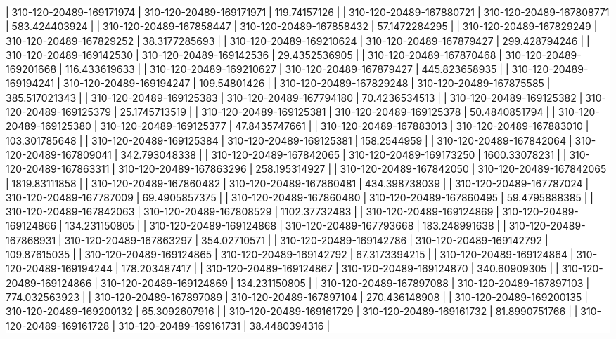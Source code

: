 | 310-120-20489-169171974 | 310-120-20489-169171971 | 119.74157126 |
| 310-120-20489-167880721 | 310-120-20489-167808771 | 583.424403924 |
| 310-120-20489-167858447 | 310-120-20489-167858432 | 57.1472284295 |
| 310-120-20489-167829249 | 310-120-20489-167829252 | 38.3177285693 |
| 310-120-20489-169210624 | 310-120-20489-167879427 | 299.428794246 |
| 310-120-20489-169142530 | 310-120-20489-169142536 | 29.4352536905 |
| 310-120-20489-167870468 | 310-120-20489-169201668 | 116.433619633 |
| 310-120-20489-169210627 | 310-120-20489-167879427 | 445.823658935 |
| 310-120-20489-169194241 | 310-120-20489-169194247 | 109.54801426 |
| 310-120-20489-167829248 | 310-120-20489-167875585 | 385.517021343 |
| 310-120-20489-169125383 | 310-120-20489-167794180 | 70.4236534513 |
| 310-120-20489-169125382 | 310-120-20489-169125379 | 25.1745713519 |
| 310-120-20489-169125381 | 310-120-20489-169125378 | 50.4840851794 |
| 310-120-20489-169125380 | 310-120-20489-169125377 | 47.8435747661 |
| 310-120-20489-167883013 | 310-120-20489-167883010 | 103.301785648 |
| 310-120-20489-169125384 | 310-120-20489-169125381 | 158.2544959 |
| 310-120-20489-167842064 | 310-120-20489-167809041 | 342.793048338 |
| 310-120-20489-167842065 | 310-120-20489-169173250 | 1600.33078231 |
| 310-120-20489-167863311 | 310-120-20489-167863296 | 258.195314927 |
| 310-120-20489-167842050 | 310-120-20489-167842065 | 1819.83111858 |
| 310-120-20489-167860482 | 310-120-20489-167860481 | 434.398738039 |
| 310-120-20489-167787024 | 310-120-20489-167787009 | 69.4905857375 |
| 310-120-20489-167860480 | 310-120-20489-167860495 | 59.4795888385 |
| 310-120-20489-167842063 | 310-120-20489-167808529 | 1102.37732483 |
| 310-120-20489-169124869 | 310-120-20489-169124866 | 134.231150805 |
| 310-120-20489-169124868 | 310-120-20489-167793668 | 183.248991638 |
| 310-120-20489-167868931 | 310-120-20489-167863297 | 354.02710571 |
| 310-120-20489-169142786 | 310-120-20489-169142792 | 109.87615035 |
| 310-120-20489-169124865 | 310-120-20489-169142792 | 67.3173394215 |
| 310-120-20489-169124864 | 310-120-20489-169194244 | 178.203487417 |
| 310-120-20489-169124867 | 310-120-20489-169124870 | 340.60909305 |
| 310-120-20489-169124866 | 310-120-20489-169124869 | 134.231150805 |
| 310-120-20489-167897088 | 310-120-20489-167897103 | 774.032563923 |
| 310-120-20489-167897089 | 310-120-20489-167897104 | 270.436148908 |
| 310-120-20489-169200135 | 310-120-20489-169200132 | 65.3092607916 |
| 310-120-20489-169161729 | 310-120-20489-169161732 | 81.8990751766 |
| 310-120-20489-169161728 | 310-120-20489-169161731 | 38.4480394316 |